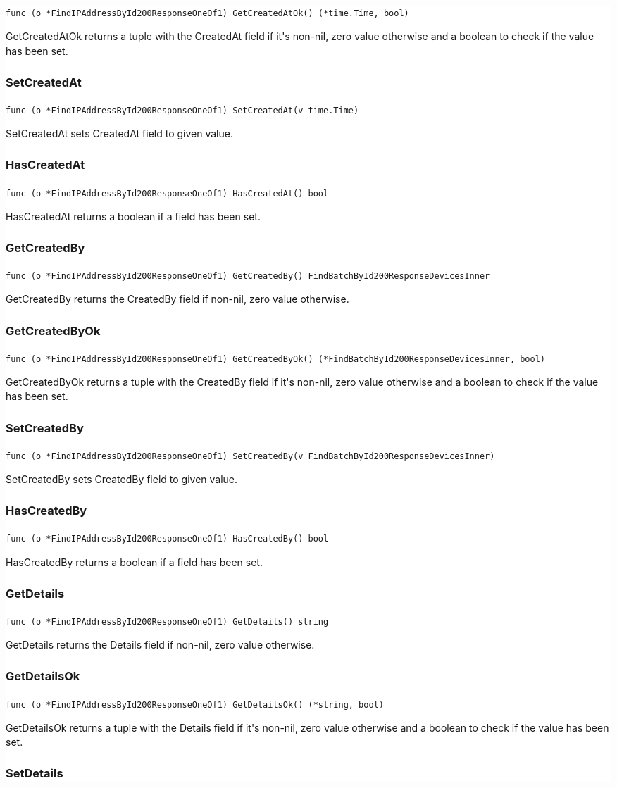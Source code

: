 `func (o *FindIPAddressById200ResponseOneOf1) GetCreatedAtOk() (*time.Time, bool)`

GetCreatedAtOk returns a tuple with the CreatedAt field if it's non-nil, zero value otherwise
and a boolean to check if the value has been set.

### SetCreatedAt

`func (o *FindIPAddressById200ResponseOneOf1) SetCreatedAt(v time.Time)`

SetCreatedAt sets CreatedAt field to given value.

### HasCreatedAt

`func (o *FindIPAddressById200ResponseOneOf1) HasCreatedAt() bool`

HasCreatedAt returns a boolean if a field has been set.

### GetCreatedBy

`func (o *FindIPAddressById200ResponseOneOf1) GetCreatedBy() FindBatchById200ResponseDevicesInner`

GetCreatedBy returns the CreatedBy field if non-nil, zero value otherwise.

### GetCreatedByOk

`func (o *FindIPAddressById200ResponseOneOf1) GetCreatedByOk() (*FindBatchById200ResponseDevicesInner, bool)`

GetCreatedByOk returns a tuple with the CreatedBy field if it's non-nil, zero value otherwise
and a boolean to check if the value has been set.

### SetCreatedBy

`func (o *FindIPAddressById200ResponseOneOf1) SetCreatedBy(v FindBatchById200ResponseDevicesInner)`

SetCreatedBy sets CreatedBy field to given value.

### HasCreatedBy

`func (o *FindIPAddressById200ResponseOneOf1) HasCreatedBy() bool`

HasCreatedBy returns a boolean if a field has been set.

### GetDetails

`func (o *FindIPAddressById200ResponseOneOf1) GetDetails() string`

GetDetails returns the Details field if non-nil, zero value otherwise.

### GetDetailsOk

`func (o *FindIPAddressById200ResponseOneOf1) GetDetailsOk() (*string, bool)`

GetDetailsOk returns a tuple with the Details field if it's non-nil, zero value otherwise
and a boolean to check if the value has been set.

### SetDetails
